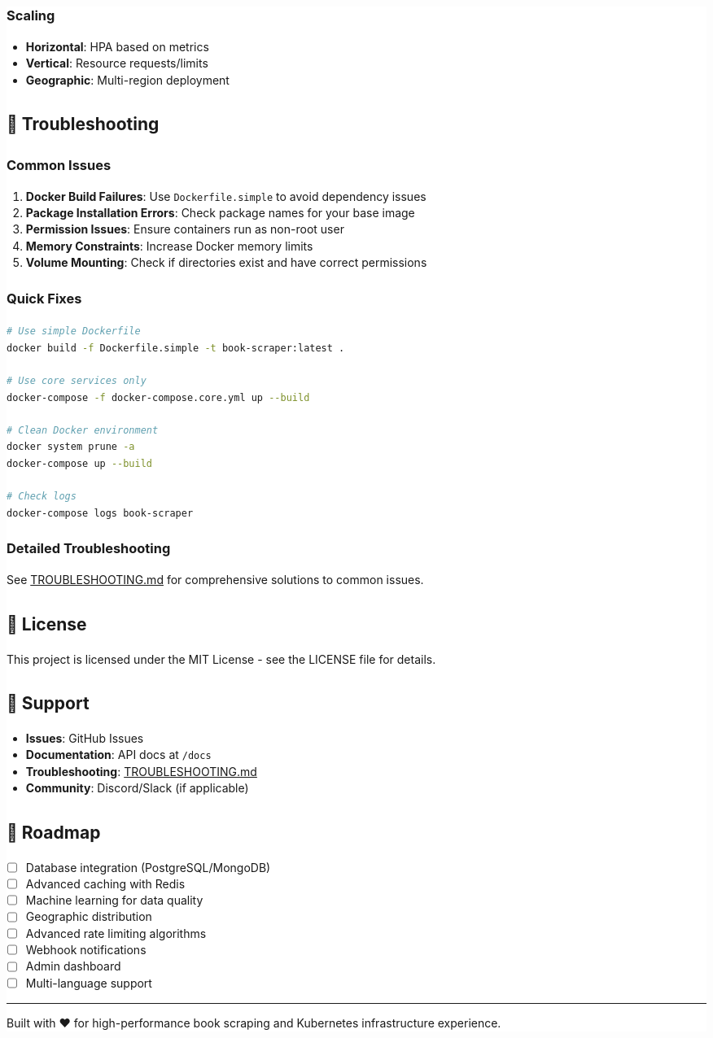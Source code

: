 ### Scaling
- **Horizontal**: HPA based on metrics
- **Vertical**: Resource requests/limits
- **Geographic**: Multi-region deployment

## 🐛 Troubleshooting

### Common Issues

1. **Docker Build Failures**: Use `Dockerfile.simple` to avoid dependency issues
2. **Package Installation Errors**: Check package names for your base image
3. **Permission Issues**: Ensure containers run as non-root user
4. **Memory Constraints**: Increase Docker memory limits
5. **Volume Mounting**: Check if directories exist and have correct permissions

### Quick Fixes

```bash
# Use simple Dockerfile
docker build -f Dockerfile.simple -t book-scraper:latest .

# Use core services only
docker-compose -f docker-compose.core.yml up --build

# Clean Docker environment
docker system prune -a
docker-compose up --build

# Check logs
docker-compose logs book-scraper
```

### Detailed Troubleshooting

See [TROUBLESHOOTING.md](TROUBLESHOOTING.md) for comprehensive solutions to common issues.

## 📄 License

This project is licensed under the MIT License - see the LICENSE file for details.

## 🤝 Support

- **Issues**: GitHub Issues
- **Documentation**: API docs at `/docs`
- **Troubleshooting**: [TROUBLESHOOTING.md](TROUBLESHOOTING.md)
- **Community**: Discord/Slack (if applicable)

## 🔮 Roadmap

- [ ] Database integration (PostgreSQL/MongoDB)
- [ ] Advanced caching with Redis
- [ ] Machine learning for data quality
- [ ] Geographic distribution
- [ ] Advanced rate limiting algorithms
- [ ] Webhook notifications
- [ ] Admin dashboard
- [ ] Multi-language support

---

Built with ❤️ for high-performance book scraping and Kubernetes infrastructure experience.

